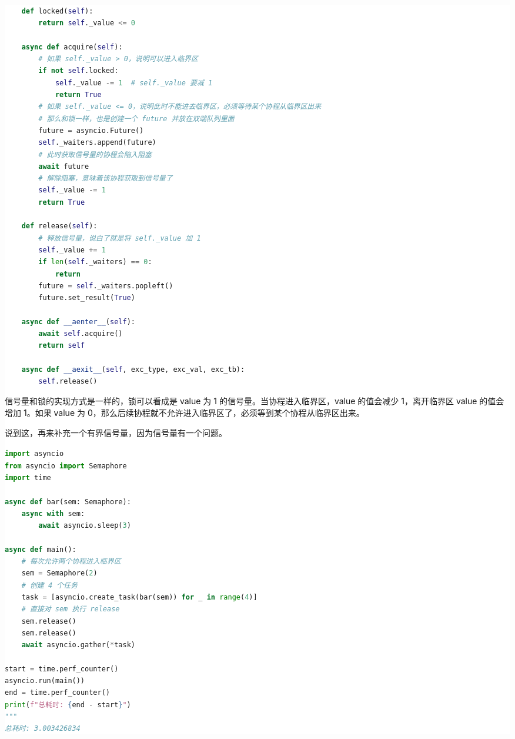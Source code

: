 ~~~Python
    def locked(self):
        return self._value <= 0

    async def acquire(self):
        # 如果 self._value > 0，说明可以进入临界区
        if not self.locked:
            self._value -= 1  # self._value 要减 1
            return True
        # 如果 self._value <= 0，说明此时不能进去临界区，必须等待某个协程从临界区出来
        # 那么和锁一样，也是创建一个 future 并放在双端队列里面
        future = asyncio.Future()
        self._waiters.append(future)
        # 此时获取信号量的协程会陷入阻塞
        await future
        # 解除阻塞，意味着该协程获取到信号量了
        self._value -= 1
        return True

    def release(self):
        # 释放信号量，说白了就是将 self._value 加 1
        self._value += 1
        if len(self._waiters) == 0:
            return
        future = self._waiters.popleft()
        future.set_result(True)

    async def __aenter__(self):
        await self.acquire()
        return self

    async def __aexit__(self, exc_type, exc_val, exc_tb):
        self.release()
~~~

信号量和锁的实现方式是一样的，锁可以看成是 value 为 1 的信号量。当协程进入临界区，value 的值会减少 1，离开临界区 value 的值会增加 1。如果 value 为 0，那么后续协程就不允许进入临界区了，必须等到某个协程从临界区出来。

说到这，再来补充一个有界信号量，因为信号量有一个问题。

~~~Python
import asyncio
from asyncio import Semaphore
import time

async def bar(sem: Semaphore):
    async with sem:
        await asyncio.sleep(3)

async def main():
    # 每次允许两个协程进入临界区
    sem = Semaphore(2)
    # 创建 4 个任务
    task = [asyncio.create_task(bar(sem)) for _ in range(4)]
    # 直接对 sem 执行 release
    sem.release()
    sem.release()
    await asyncio.gather(*task)

start = time.perf_counter()
asyncio.run(main())
end = time.perf_counter()
print(f"总耗时: {end - start}")
"""
总耗时: 3.003426834
~~~